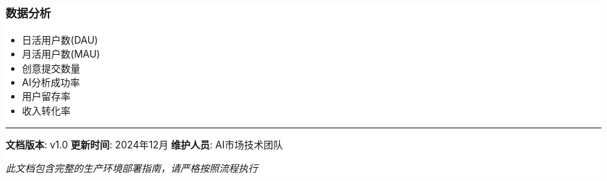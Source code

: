 ### 数据分析
- 日活用户数(DAU)
- 月活用户数(MAU)
- 创意提交数量
- AI分析成功率
- 用户留存率
- 收入转化率

---

**文档版本**: v1.0
**更新时间**: 2024年12月
**维护人员**: AI市场技术团队

*此文档包含完整的生产环境部署指南，请严格按照流程执行*